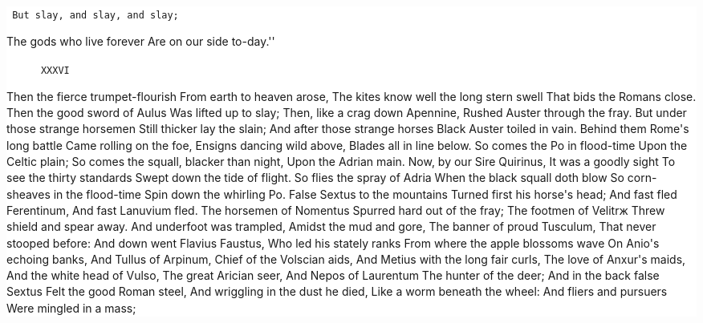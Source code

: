      But slay, and slay, and slay;
The gods who live forever
     Are on our side to-day.''

          XXXVI

Then the fierce trumpet-flourish
     From earth to heaven arose,
The kites know well the long stern swell
     That bids the Romans close.
Then the good sword of Aulus
     Was lifted up to slay;
Then, like a crag down Apennine,
     Rushed Auster through the fray.
But under those strange horsemen
     Still thicker lay the slain;
And after those strange horses
     Black Auster toiled in vain.
Behind them Rome's long battle
     Came rolling on the foe,
Ensigns dancing wild above,
     Blades all in line below.
So comes the Po in flood-time
     Upon the Celtic plain;
So comes the squall, blacker than night,
     Upon the Adrian main.
Now, by our Sire Quirinus,
     It was a goodly sight
To see the thirty standards
     Swept down the tide of flight.
So flies the spray of Adria
     When the black squall doth blow
So corn-sheaves in the flood-time
     Spin down the whirling Po.
False Sextus to the mountains
     Turned first his horse's head;
And fast fled Ferentinum,
     And fast Lanuvium fled.
The horsemen of Nomentus
     Spurred hard out of the fray;
The footmen of Velitrж
     Threw shield and spear away.
And underfoot was trampled,
     Amidst the mud and gore,
The banner of proud Tusculum,
     That never stooped before:
And down went Flavius Faustus,
     Who led his stately ranks
From where the apple blossoms wave
     On Anio's echoing banks,
And Tullus of Arpinum,
     Chief of the Volscian aids,
And Metius with the long fair curls,
     The love of Anxur's maids,
And the white head of Vulso,
     The great Arician seer,
And Nepos of Laurentum
     The hunter of the deer;
And in the back false Sextus
     Felt the good Roman steel,
And wriggling in the dust he died,
     Like a worm beneath the wheel:
And fliers and pursuers
     Were mingled in a mass;